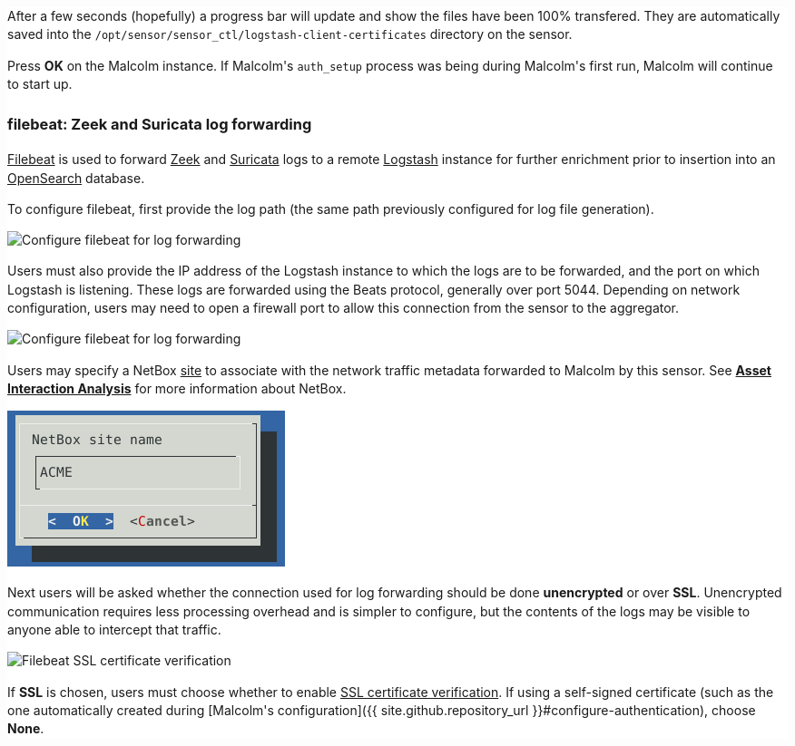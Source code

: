 After a few seconds (hopefully) a progress bar will update and show the files have been 100% transfered. They are automatically saved into the `/opt/sensor/sensor_ctl/logstash-client-certificates` directory on the sensor.

Press **OK** on the Malcolm instance. If Malcolm's `auth_setup` process was being during Malcolm's first run, Malcolm will continue to start up.

### <a name="Hedgehogfilebeat"></a>filebeat: Zeek and Suricata log forwarding

[Filebeat](https://www.elastic.co/products/beats/filebeat) is used to forward [Zeek](https://www.zeek.org/) and [Suricata](https://suricata.io/) logs to a remote [Logstash](https://www.elastic.co/products/logstash) instance for further enrichment prior to insertion into an [OpenSearch](https://opensearch.org/) database.

To configure filebeat, first provide the log path (the same path previously configured for log file generation).

![Configure filebeat for log forwarding](./images/hedgehog/images/filebeat_log_path.png)

Users must also provide the IP address of the Logstash instance to which the logs are to be forwarded, and the port on which Logstash is listening. These logs are forwarded using the Beats protocol, generally over port 5044. Depending on network configuration, users may need to open a firewall port to allow this connection from the sensor to the aggregator.

![Configure filebeat for log forwarding](./images/hedgehog/images/filebeat_ip_port.png)

Users may specify a NetBox [site](https://demo.netbox.dev/static/docs/core-functionality/sites-and-racks/) to associate with the network traffic metadata forwarded to Malcolm by this sensor. See [**Asset Interaction Analysis**](asset-interaction-analysis.md#AssetInteractionAnalysis) for more information about NetBox.

![NetBox site](./images/hedgehog/images/filebeat_site_config.png)

Next users will be asked whether the connection used for log forwarding should be done **unencrypted** or over **SSL**. Unencrypted communication requires less processing overhead and is simpler to configure, but the contents of the logs may be visible to anyone able to intercept that traffic.

![Filebeat SSL certificate verification](./images/hedgehog/images/filebeat_ssl.png)

If **SSL** is chosen, users must choose whether to enable [SSL certificate verification](https://www.elastic.co/guide/en/beats/filebeat/current/configuring-ssl-logstash.html). If using a self-signed certificate (such as the one automatically created during [Malcolm's configuration]({{ site.github.repository_url }}#configure-authentication), choose **None**.
